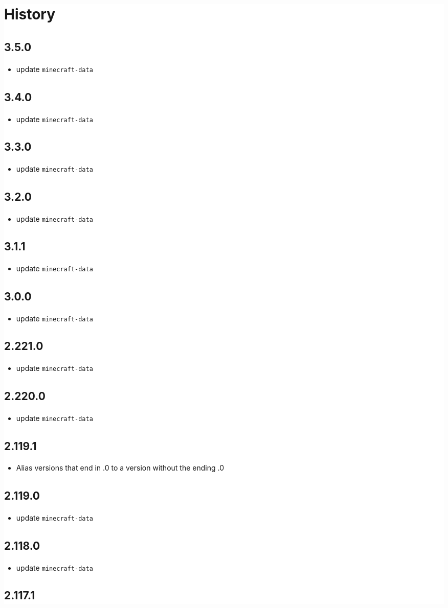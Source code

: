 # History

## 3.5.0

- update `minecraft-data`

## 3.4.0

- update `minecraft-data`

## 3.3.0

- update `minecraft-data`

## 3.2.0

- update `minecraft-data`

## 3.1.1

- update `minecraft-data`

## 3.0.0

- update `minecraft-data`

## 2.221.0

- update `minecraft-data`

## 2.220.0

- update `minecraft-data`

## 2.119.1

- Alias versions that end in .0 to a version without the ending .0

## 2.119.0

- update `minecraft-data`

## 2.118.0

- update `minecraft-data`

## 2.117.1
